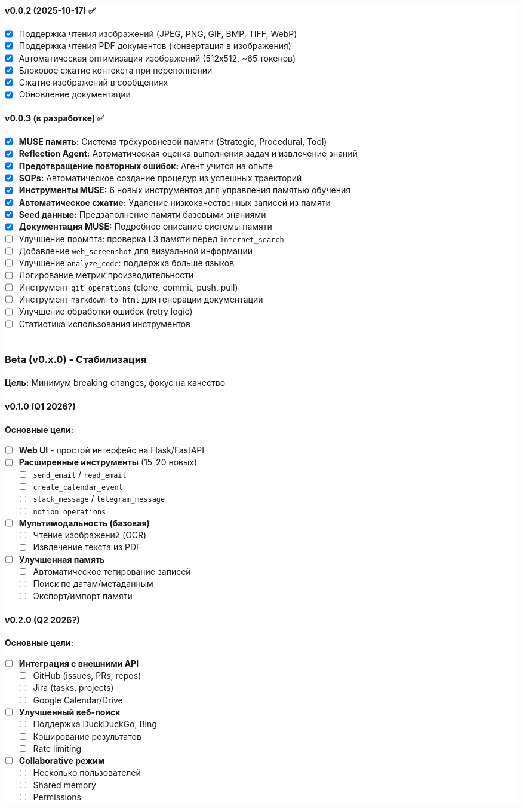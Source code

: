 #### v0.0.2 (2025-10-17) ✅
- [x] Поддержка чтения изображений (JPEG, PNG, GIF, BMP, TIFF, WebP)
- [x] Поддержка чтения PDF документов (конвертация в изображения)
- [x] Автоматическая оптимизация изображений (512x512, ~65 токенов)
- [x] Блоковое сжатие контекста при переполнении
- [x] Сжатие изображений в сообщениях
- [x] Обновление документации

#### v0.0.3 (в разработке) ✅
- [x] **MUSE память:** Система трёхуровневой памяти (Strategic, Procedural, Tool)
- [x] **Reflection Agent:** Автоматическая оценка выполнения задач и извлечение знаний
- [x] **Предотвращение повторных ошибок:** Агент учится на опыте
- [x] **SOPs:** Автоматическое создание процедур из успешных траекторий
- [x] **Инструменты MUSE:** 6 новых инструментов для управления памятью обучения
- [x] **Автоматическое сжатие:** Удаление низкокачественных записей из памяти
- [x] **Seed данные:** Предзаполнение памяти базовыми знаниями
- [x] **Документация MUSE:** Подробное описание системы памяти
- [ ] Улучшение промпта: проверка L3 памяти перед `internet_search`
- [ ] Добавление `web_screenshot` для визуальной информации
- [ ] Улучшение `analyze_code`: поддержка больше языков
- [ ] Логирование метрик производительности
- [ ] Инструмент `git_operations` (clone, commit, push, pull)
- [ ] Инструмент `markdown_to_html` для генерации документации
- [ ] Улучшение обработки ошибок (retry logic)
- [ ] Статистика использования инструментов

---

### Beta (v0.x.0) - Стабилизация
**Цель:** Минимум breaking changes, фокус на качество

#### v0.1.0 (Q1 2026?)
**Основные цели:**
- [ ] **Web UI** - простой интерфейс на Flask/FastAPI
- [ ] **Расширенные инструменты** (15-20 новых)
  - [ ] `send_email` / `read_email`
  - [ ] `create_calendar_event`
  - [ ] `slack_message` / `telegram_message`
  - [ ] `notion_operations`
- [ ] **Мультимодальность (базовая)**
  - [ ] Чтение изображений (OCR)
  - [ ] Извлечение текста из PDF
- [ ] **Улучшенная память**
  - [ ] Автоматическое тегирование записей
  - [ ] Поиск по датам/метаданным
  - [ ] Экспорт/импорт памяти

#### v0.2.0 (Q2 2026?)
**Основные цели:**
- [ ] **Интеграция с внешними API**
  - [ ] GitHub (issues, PRs, repos)
  - [ ] Jira (tasks, projects)
  - [ ] Google Calendar/Drive
- [ ] **Улучшенный веб-поиск**
  - [ ] Поддержка DuckDuckGo, Bing
  - [ ] Кэширование результатов
  - [ ] Rate limiting
- [ ] **Collaborative режим**
  - [ ] Несколько пользователей
  - [ ] Shared memory
  - [ ] Permissions
